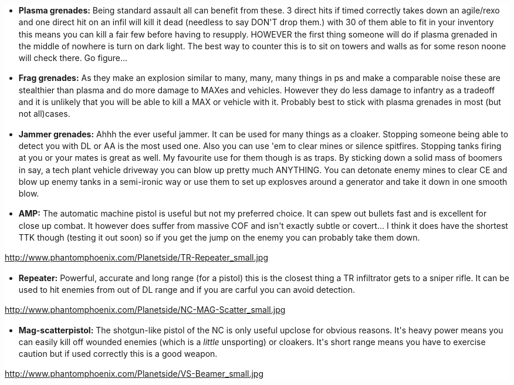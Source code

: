 
-   **Plasma grenades:** Being standard assault all can benefit from
    these. 3 direct hits if timed correctly takes down an agile/rexo and
    one direct hit on an infil will kill it dead (needless to say DON'T
    drop them.) with 30 of them able to fit in your inventory this means
    you can kill a fair few before having to resupply. HOWEVER the first
    thing someone will do if plasma grenaded in the middle of nowhere is
    turn on dark light. The best way to counter this is to sit on towers
    and walls as for some reson noone will check there. Go figure...



-   **Frag grenades:** As they make an explosion similar to many, many,
    many things in ps and make a comparable noise these are stealthier
    than plasma and do more damage to MAXes and vehicles. However they
    do less damage to infantry as a tradeoff and it is unlikely that you
    will be able to kill a MAX or vehicle with it. Probably best to
    stick with plasma grenades in most (but not all)cases.



-   **Jammer grenades:** Ahhh the ever useful jammer. It can be used for
    many things as a cloaker. Stopping someone being able to detect you
    with DL or AA is the most used one. Also you can use 'em to clear
    mines or silence spitfires. Stopping tanks firing at you or your
    mates is great as well. My favourite use for them though is as
    traps. By sticking down a solid mass of boomers in say, a tech plant
    vehicle driveway you can blow up pretty much ANYTHING. You can
    detonate enemy mines to clear CE and blow up enemy tanks in a
    semi-ironic way or use them to set up explosves around a generator
    and take it down in one smooth blow.



-   **AMP:** The automatic machine pistol is useful but not my preferred
    choice. It can spew out bullets fast and is excellent for close up
    combat. It however does suffer from massive COF and isn't exactly
    subtle or covert... I think it does have the shortest TTK though
    (testing it out soon) so if you get the jump on the enemy you can
    probably take them down.

<http://www.phantomphoenix.com/Planetside/TR-Repeater_small.jpg>

-   **Repeater:** Powerful, accurate and long range (for a pistol) this
    is the closest thing a TR infiltrator gets to a sniper rifle. It can
    be used to hit enemies from out of DL range and if you are carful
    you can avoid detection.

<http://www.phantomphoenix.com/Planetside/NC-MAG-Scatter_small.jpg>

-   **Mag-scatterpistol:** The shotgun-like pistol of the NC is only
    useful upclose for obvious reasons. It's heavy power means you can
    easily kill off wounded enemies (which is a *little* unsporting) or
    cloakers. It's short range means you have to exercise caution but if
    used correctly this is a good weapon.

<http://www.phantomphoenix.com/Planetside/VS-Beamer_small.jpg>
